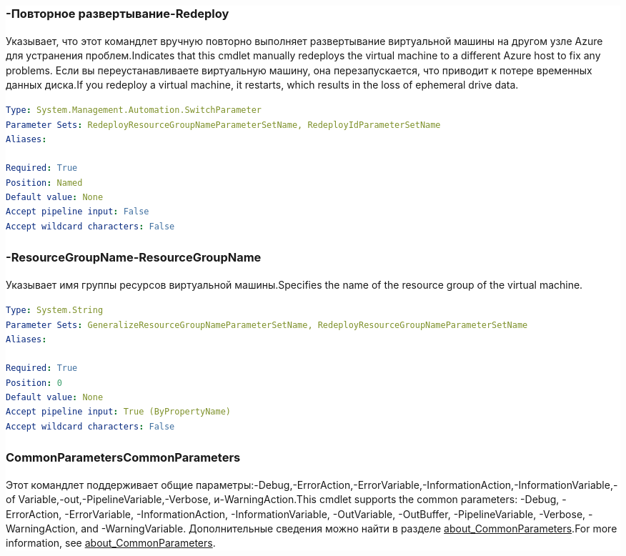 ### <span data-ttu-id="58648-129">-Повторное развертывание</span><span class="sxs-lookup"><span data-stu-id="58648-129">-Redeploy</span></span>
<span data-ttu-id="58648-130">Указывает, что этот командлет вручную повторно выполняет развертывание виртуальной машины на другом узле Azure для устранения проблем.</span><span class="sxs-lookup"><span data-stu-id="58648-130">Indicates that this cmdlet manually redeploys the virtual machine to a different Azure host to fix any problems.</span></span>
<span data-ttu-id="58648-131">Если вы переустанавливаете виртуальную машину, она перезапускается, что приводит к потере временных данных диска.</span><span class="sxs-lookup"><span data-stu-id="58648-131">If you redeploy a virtual machine, it restarts, which results in the loss of ephemeral drive data.</span></span>

```yaml
Type: System.Management.Automation.SwitchParameter
Parameter Sets: RedeployResourceGroupNameParameterSetName, RedeployIdParameterSetName
Aliases:

Required: True
Position: Named
Default value: None
Accept pipeline input: False
Accept wildcard characters: False
```

### <span data-ttu-id="58648-132">-ResourceGroupName</span><span class="sxs-lookup"><span data-stu-id="58648-132">-ResourceGroupName</span></span>
<span data-ttu-id="58648-133">Указывает имя группы ресурсов виртуальной машины.</span><span class="sxs-lookup"><span data-stu-id="58648-133">Specifies the name of the resource group of the virtual machine.</span></span>

```yaml
Type: System.String
Parameter Sets: GeneralizeResourceGroupNameParameterSetName, RedeployResourceGroupNameParameterSetName
Aliases:

Required: True
Position: 0
Default value: None
Accept pipeline input: True (ByPropertyName)
Accept wildcard characters: False
```

### <span data-ttu-id="58648-134">CommonParameters</span><span class="sxs-lookup"><span data-stu-id="58648-134">CommonParameters</span></span>
<span data-ttu-id="58648-135">Этот командлет поддерживает общие параметры:-Debug,-ErrorAction,-ErrorVariable,-InformationAction,-InformationVariable,-of Variable,-out,-PipelineVariable,-Verbose, и-WarningAction.</span><span class="sxs-lookup"><span data-stu-id="58648-135">This cmdlet supports the common parameters: -Debug, -ErrorAction, -ErrorVariable, -InformationAction, -InformationVariable, -OutVariable, -OutBuffer, -PipelineVariable, -Verbose, -WarningAction, and -WarningVariable.</span></span> <span data-ttu-id="58648-136">Дополнительные сведения можно найти в разделе [about_CommonParameters](https://go.microsoft.com/fwlink/?LinkID=113216).</span><span class="sxs-lookup"><span data-stu-id="58648-136">For more information, see [about_CommonParameters](https://go.microsoft.com/fwlink/?LinkID=113216).</span></span>
